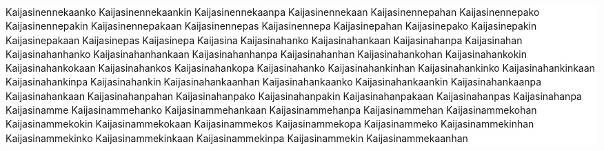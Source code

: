 Kaijasinennekaanko
Kaijasinennekaankin
Kaijasinennekaanpa
Kaijasinennekaan
Kaijasinennepahan
Kaijasinennepako
Kaijasinennepakin
Kaijasinennepakaan
Kaijasinennepas
Kaijasinennepa
Kaijasinepahan
Kaijasinepako
Kaijasinepakin
Kaijasinepakaan
Kaijasinepas
Kaijasinepa
Kaijasina
Kaijasinahanko
Kaijasinahankaan
Kaijasinahanpa
Kaijasinahan
Kaijasinahanhanko
Kaijasinahanhankaan
Kaijasinahanhanpa
Kaijasinahanhan
Kaijasinahankohan
Kaijasinahankokin
Kaijasinahankokaan
Kaijasinahankos
Kaijasinahankopa
Kaijasinahanko
Kaijasinahankinhan
Kaijasinahankinko
Kaijasinahankinkaan
Kaijasinahankinpa
Kaijasinahankin
Kaijasinahankaanhan
Kaijasinahankaanko
Kaijasinahankaankin
Kaijasinahankaanpa
Kaijasinahankaan
Kaijasinahanpahan
Kaijasinahanpako
Kaijasinahanpakin
Kaijasinahanpakaan
Kaijasinahanpas
Kaijasinahanpa
Kaijasinamme
Kaijasinammehanko
Kaijasinammehankaan
Kaijasinammehanpa
Kaijasinammehan
Kaijasinammekohan
Kaijasinammekokin
Kaijasinammekokaan
Kaijasinammekos
Kaijasinammekopa
Kaijasinammeko
Kaijasinammekinhan
Kaijasinammekinko
Kaijasinammekinkaan
Kaijasinammekinpa
Kaijasinammekin
Kaijasinammekaanhan